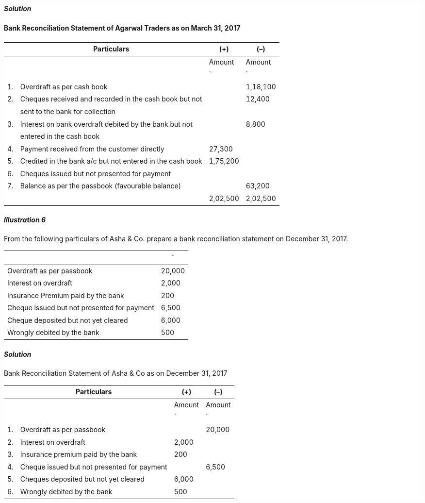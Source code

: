 #### *Solution*

#### Bank Reconciliation Statement of Agarwal Traders as on March 31, 2017

|  | Particulars | (+) | (–) |
| --- | --- | --- | --- |
|  |  | Amount | Amount |
|  |  | ` | ` |
| 1. | Overdraft as per cash book |  | 1,18,100 |
| 2. | Cheques received and recorded in the cash book but not |  | 12,400 |
|  | sent to the bank for collection |  |  |
| 3. | Interest on bank overdraft debited by the bank but not |  | 8,800 |
|  | entered in the cash book |  |  |
| 4. | Payment received from the customer directly | 27,300 |  |
| 5. | Credited in the bank a/c but not entered in the cash book | 1,75,200 |  |
| 6. | Cheques issued but not presented for payment |  |  |
| 7. | Balance as per the passbook (favourable balance) |  | 63,200 |
|  |  | 2,02,500 | 2,02,500 |

#### *Illustration 6*

From the following particulars of Asha & Co. prepare a bank reconciliation statement on December 31, 2017.

|  | ` |
| --- | --- |
| Overdraft as per passbook | 20,000 |
| Interest on overdraft | 2,000 |
| Insurance Premium paid by the bank | 200 |
| Cheque issued but not presented for payment | 6,500 |
| Cheque deposited but not yet cleared | 6,000 |
| Wrongly debited by the bank | 500 |

#### *Solution*

Bank Reconciliation Statement of Asha & Co as on December 31, 2017

|  | Particulars | (+) | (–) |
| --- | --- | --- | --- |
|  |  | Amount | Amount |
|  |  | ` | ` |
| 1. | Overdraft as per passbook |  | 20,000 |
| 2. | Interest on overdraft | 2,000 |  |
| 3. | Insurance premium paid by the bank | 200 |  |
| 4. | Cheque issued but not presented for payment |  | 6,500 |
| 5. | Cheques deposited but not yet cleared | 6,000 |  |
| 6. | Wrongly debited by the bank | 500 |  |